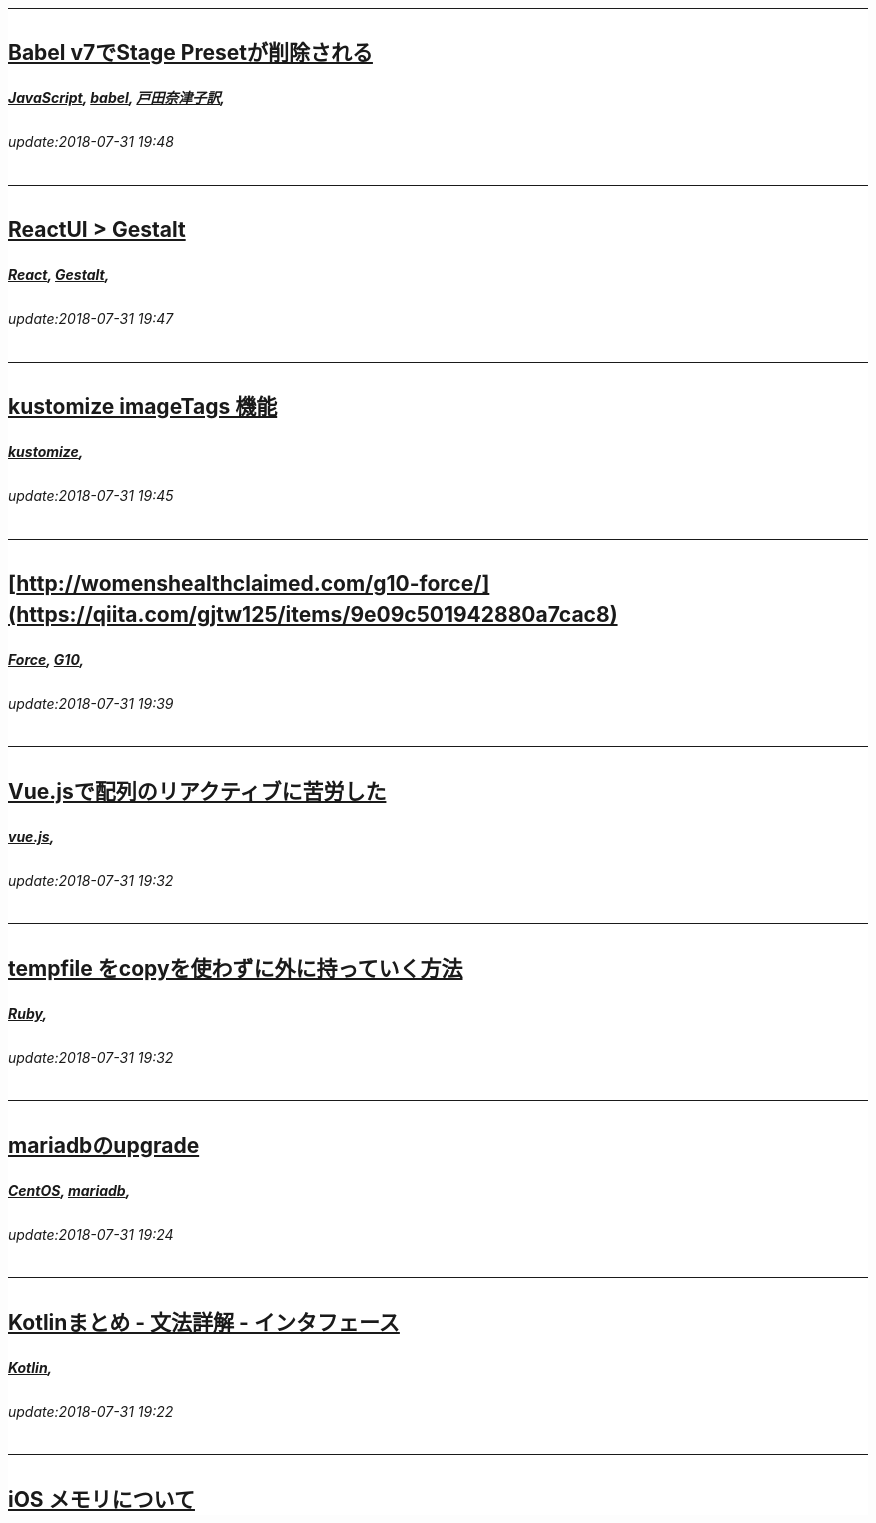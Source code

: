 
---
## [Babel v7でStage Presetが削除される](https://qiita.com/rana_kualu/items/20139057ea45d0321af3)
##### [JavaScript](https://qiita.com/tags/JavaScript), [babel](https://qiita.com/tags/babel), [戸田奈津子訳](https://qiita.com/tags/戸田奈津子訳), 
###### update:2018-07-31 19:48
---
## [ReactUI > Gestalt](https://qiita.com/sugasaki/items/93a17eaaf22ca5286b68)
##### [React](https://qiita.com/tags/React), [Gestalt](https://qiita.com/tags/Gestalt), 
###### update:2018-07-31 19:47
---
## [kustomize imageTags 機能](https://qiita.com/Sho2010@github/items/f5002ae6f3de6ef1d430)
##### [kustomize](https://qiita.com/tags/kustomize), 
###### update:2018-07-31 19:45
---
## [http://womenshealthclaimed.com/g10-force/](https://qiita.com/gjtw125/items/9e09c501942880a7cac8)
##### [Force](https://qiita.com/tags/Force), [G10](https://qiita.com/tags/G10), 
###### update:2018-07-31 19:39
---
## [Vue.jsで配列のリアクティブに苦労した](https://qiita.com/kiyc/items/aab4df2f2874059b0589)
##### [vue.js](https://qiita.com/tags/vue.js), 
###### update:2018-07-31 19:32
---
## [tempfile をcopyを使わずに外に持っていく方法](https://qiita.com/kasei-san/items/eae6cab743189233b831)
##### [Ruby](https://qiita.com/tags/Ruby), 
###### update:2018-07-31 19:32
---
## [mariadbのupgrade](https://qiita.com/morohoshi/items/d7bd1257bfcc8b20ea5d)
##### [CentOS](https://qiita.com/tags/CentOS), [mariadb](https://qiita.com/tags/mariadb), 
###### update:2018-07-31 19:24
---
## [Kotlinまとめ - 文法詳解 - インタフェース](https://qiita.com/hicka04/items/9922c8342ff8a8fcda8a)
##### [Kotlin](https://qiita.com/tags/Kotlin), 
###### update:2018-07-31 19:22
---
## [iOS メモリについて](https://qiita.com/a_zu_ch/items/12c3299b642fef4e2ea7)
